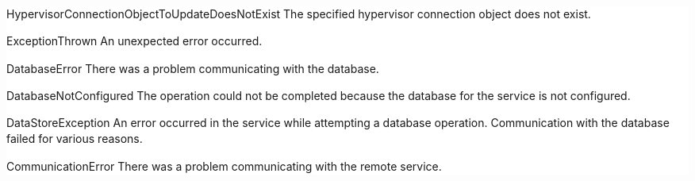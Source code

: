 HypervisorConnectionObjectToUpdateDoesNotExist The specified hypervisor connection object does not exist.

ExceptionThrown An unexpected error occurred.

DatabaseError There was a problem communicating with the database.

DatabaseNotConfigured The operation could not be completed because the database for the service is not configured.

DataStoreException An error occurred in the service while attempting a database operation. Communication with the database failed for various reasons.

CommunicationError There was a problem communicating with the remote service.


